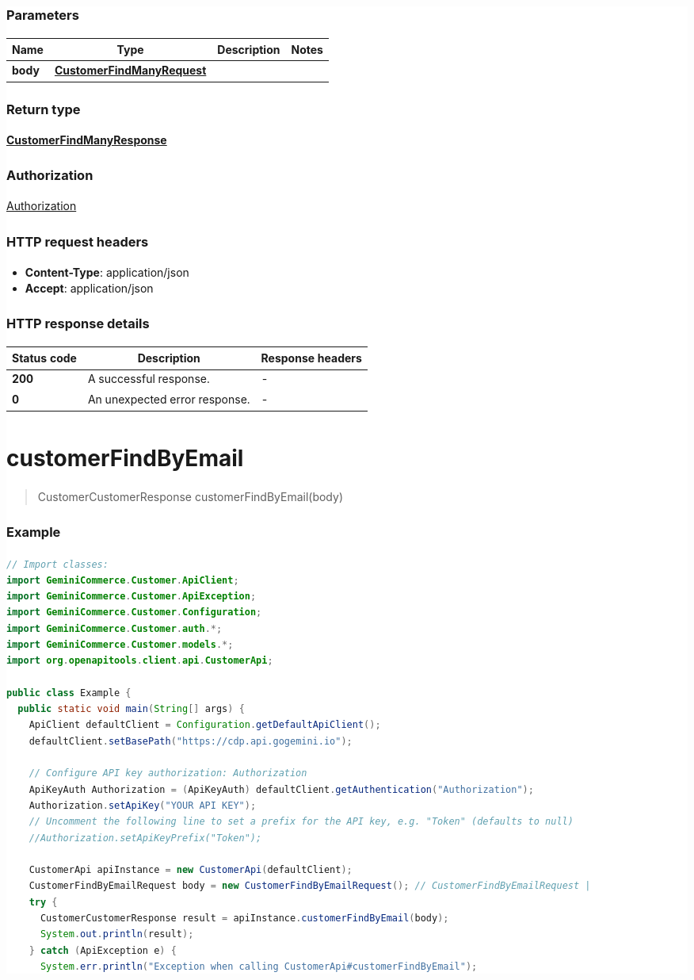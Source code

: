 ### Parameters

| Name | Type | Description  | Notes |
|------------- | ------------- | ------------- | -------------|
| **body** | [**CustomerFindManyRequest**](CustomerFindManyRequest.md)|  | |

### Return type

[**CustomerFindManyResponse**](CustomerFindManyResponse.md)

### Authorization

[Authorization](../README.md#Authorization)

### HTTP request headers

 - **Content-Type**: application/json
 - **Accept**: application/json

### HTTP response details
| Status code | Description | Response headers |
|-------------|-------------|------------------|
| **200** | A successful response. |  -  |
| **0** | An unexpected error response. |  -  |

<a id="customerFindByEmail"></a>
# **customerFindByEmail**
> CustomerCustomerResponse customerFindByEmail(body)



### Example
```java
// Import classes:
import GeminiCommerce.Customer.ApiClient;
import GeminiCommerce.Customer.ApiException;
import GeminiCommerce.Customer.Configuration;
import GeminiCommerce.Customer.auth.*;
import GeminiCommerce.Customer.models.*;
import org.openapitools.client.api.CustomerApi;

public class Example {
  public static void main(String[] args) {
    ApiClient defaultClient = Configuration.getDefaultApiClient();
    defaultClient.setBasePath("https://cdp.api.gogemini.io");
    
    // Configure API key authorization: Authorization
    ApiKeyAuth Authorization = (ApiKeyAuth) defaultClient.getAuthentication("Authorization");
    Authorization.setApiKey("YOUR API KEY");
    // Uncomment the following line to set a prefix for the API key, e.g. "Token" (defaults to null)
    //Authorization.setApiKeyPrefix("Token");

    CustomerApi apiInstance = new CustomerApi(defaultClient);
    CustomerFindByEmailRequest body = new CustomerFindByEmailRequest(); // CustomerFindByEmailRequest | 
    try {
      CustomerCustomerResponse result = apiInstance.customerFindByEmail(body);
      System.out.println(result);
    } catch (ApiException e) {
      System.err.println("Exception when calling CustomerApi#customerFindByEmail");
```